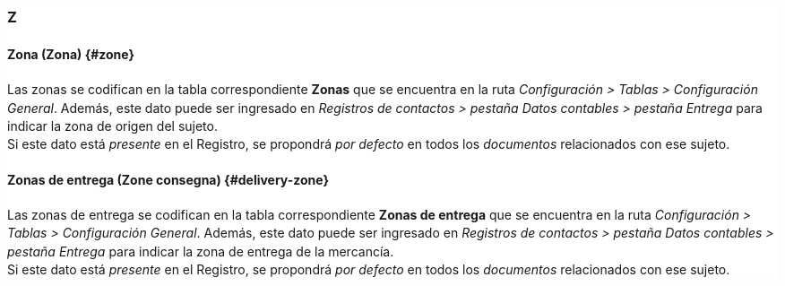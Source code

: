 ### Z

#### Zona (Zona) {#zone}
Las zonas se codifican en la tabla correspondiente **Zonas** que se encuentra en la ruta *Configuración > Tablas > Configuración General*. Además, este dato puede ser ingresado en *Registros de contactos > pestaña Datos contables > pestaña Entrega* para indicar la zona de origen del sujeto.  
Si este dato está *presente* en el Registro, se propondrá *por defecto* en todos los *documentos* relacionados con ese sujeto.

#### Zonas de entrega (Zone consegna) {#delivery-zone}
Las zonas de entrega se codifican en la tabla correspondiente **Zonas de entrega** que se encuentra en la ruta *Configuración > Tablas > Configuración General*. Además, este dato puede ser ingresado en *Registros de contactos > pestaña Datos contables > pestaña Entrega* para indicar la zona de entrega de la mercancía.  
Si este dato está *presente* en el Registro, se propondrá *por defecto* en todos los *documentos* relacionados con ese sujeto.